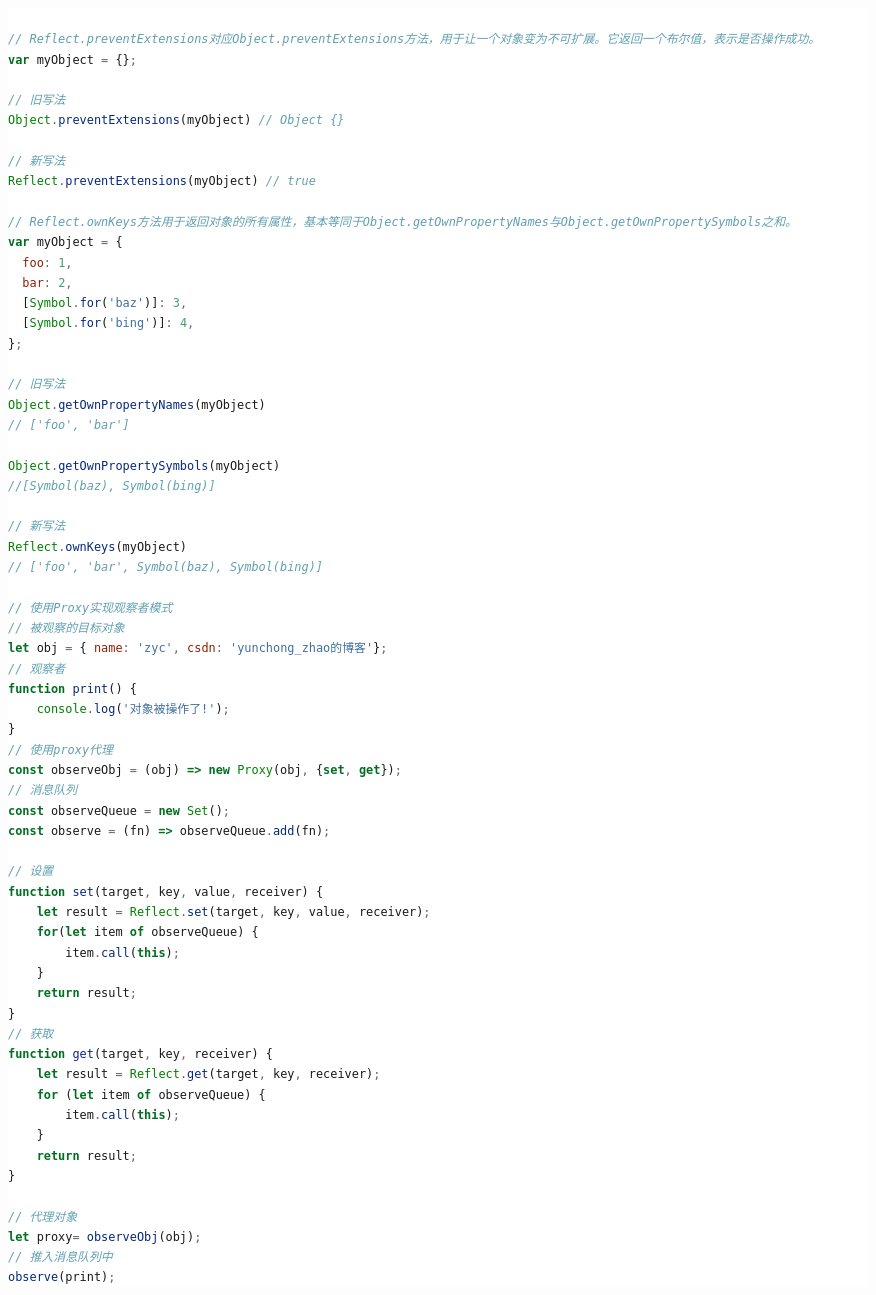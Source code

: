 ```js

// Reflect.preventExtensions对应Object.preventExtensions方法，用于让一个对象变为不可扩展。它返回一个布尔值，表示是否操作成功。
var myObject = {};

// 旧写法
Object.preventExtensions(myObject) // Object {}

// 新写法
Reflect.preventExtensions(myObject) // true

// Reflect.ownKeys方法用于返回对象的所有属性，基本等同于Object.getOwnPropertyNames与Object.getOwnPropertySymbols之和。
var myObject = {
  foo: 1,
  bar: 2,
  [Symbol.for('baz')]: 3,
  [Symbol.for('bing')]: 4,
};

// 旧写法
Object.getOwnPropertyNames(myObject)
// ['foo', 'bar']

Object.getOwnPropertySymbols(myObject)
//[Symbol(baz), Symbol(bing)]

// 新写法
Reflect.ownKeys(myObject)
// ['foo', 'bar', Symbol(baz), Symbol(bing)]

// 使用Proxy实现观察者模式
// 被观察的目标对象
let obj = { name: 'zyc', csdn: 'yunchong_zhao的博客'};
// 观察者
function print() {
    console.log('对象被操作了!');
}
// 使用proxy代理
const observeObj = (obj) => new Proxy(obj, {set, get});
// 消息队列
const observeQueue = new Set();
const observe = (fn) => observeQueue.add(fn);
 
// 设置
function set(target, key, value, receiver) {
    let result = Reflect.set(target, key, value, receiver);
    for(let item of observeQueue) {
        item.call(this);
    }
    return result;
}
// 获取
function get(target, key, receiver) {
    let result = Reflect.get(target, key, receiver);
    for (let item of observeQueue) {
        item.call(this);
    }
    return result;
}
 
// 代理对象
let proxy= observeObj(obj);
// 推入消息队列中
observe(print);
```

  [Symbol('my_key')]: 1,
  [mySymbol]: 'Hello!'